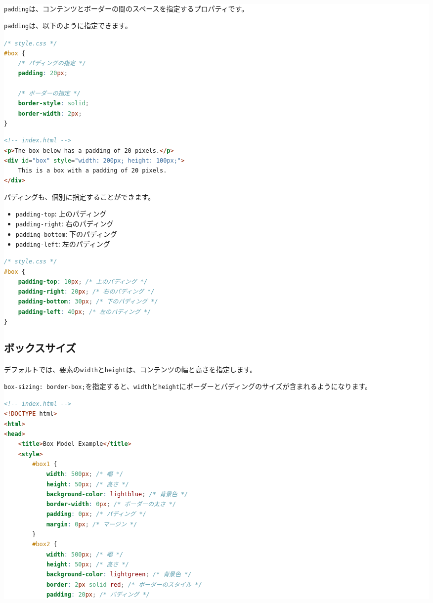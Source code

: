 `padding`は、コンテンツとボーダーの間のスペースを指定するプロパティです。

`padding`は、以下のように指定できます。

```css
/* style.css */
#box {
    /* パディングの指定 */
    padding: 20px;

    /* ボーダーの指定 */
    border-style: solid; 
    border-width: 2px;
}
```

```html
<!-- index.html -->
<p>The box below has a padding of 20 pixels.</p>
<div id="box" style="width: 200px; height: 100px;">
    This is a box with a padding of 20 pixels.
</div>
```

パディングも、個別に指定することができます。

- `padding-top`: 上のパディング
- `padding-right`: 右のパディング
- `padding-bottom`: 下のパディング
- `padding-left`: 左のパディング

```css
/* style.css */
#box {
    padding-top: 10px; /* 上のパディング */
    padding-right: 20px; /* 右のパディング */
    padding-bottom: 30px; /* 下のパディング */
    padding-left: 40px; /* 左のパディング */
}
```

## ボックスサイズ

デフォルトでは、要素の`width`と`height`は、コンテンツの幅と高さを指定します。

`box-sizing: border-box;`を指定すると、`width`と`height`にボーダーとパディングのサイズが含まれるようになります。

```html
<!-- index.html -->
<!DOCTYPE html>
<html>
<head>
    <title>Box Model Example</title>
    <style>
        #box1 {
            width: 500px; /* 幅 */
            height: 50px; /* 高さ */
            background-color: lightblue; /* 背景色 */
            border-width: 0px; /* ボーダーの太さ */
            padding: 0px; /* パディング */
            margin: 0px; /* マージン */
        }
        #box2 {
            width: 500px; /* 幅 */
            height: 50px; /* 高さ */
            background-color: lightgreen; /* 背景色 */
            border: 2px solid red; /* ボーダーのスタイル */
            padding: 20px; /* パディング */
```